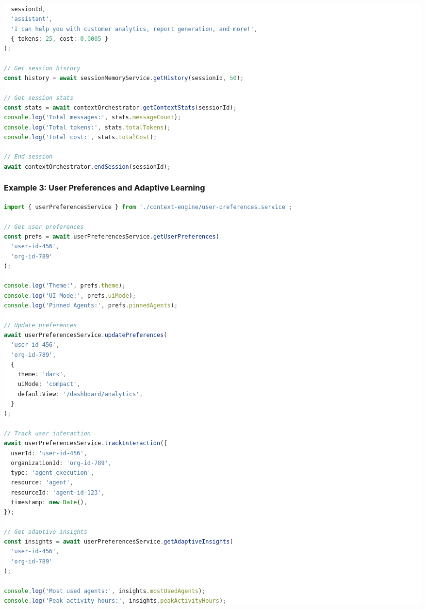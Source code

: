 ```typescript
  sessionId,
  'assistant',
  'I can help you with customer analytics, report generation, and more!',
  { tokens: 25, cost: 0.0005 }
);

// Get session history
const history = await sessionMemoryService.getHistory(sessionId, 50);

// Get session stats
const stats = await contextOrchestrator.getContextStats(sessionId);
console.log('Total messages:', stats.messageCount);
console.log('Total tokens:', stats.totalTokens);
console.log('Total cost:', stats.totalCost);

// End session
await contextOrchestrator.endSession(sessionId);
```

### **Example 3: User Preferences and Adaptive Learning**

```typescript
import { userPreferencesService } from './context-engine/user-preferences.service';

// Get user preferences
const prefs = await userPreferencesService.getUserPreferences(
  'user-id-456',
  'org-id-789'
);

console.log('Theme:', prefs.theme);
console.log('UI Mode:', prefs.uiMode);
console.log('Pinned Agents:', prefs.pinnedAgents);

// Update preferences
await userPreferencesService.updatePreferences(
  'user-id-456',
  'org-id-789',
  {
    theme: 'dark',
    uiMode: 'compact',
    defaultView: '/dashboard/analytics',
  }
);

// Track user interaction
await userPreferencesService.trackInteraction({
  userId: 'user-id-456',
  organizationId: 'org-id-789',
  type: 'agent_execution',
  resource: 'agent',
  resourceId: 'agent-id-123',
  timestamp: new Date(),
});

// Get adaptive insights
const insights = await userPreferencesService.getAdaptiveInsights(
  'user-id-456',
  'org-id-789'
);

console.log('Most used agents:', insights.mostUsedAgents);
console.log('Peak activity hours:', insights.peakActivityHours);
```